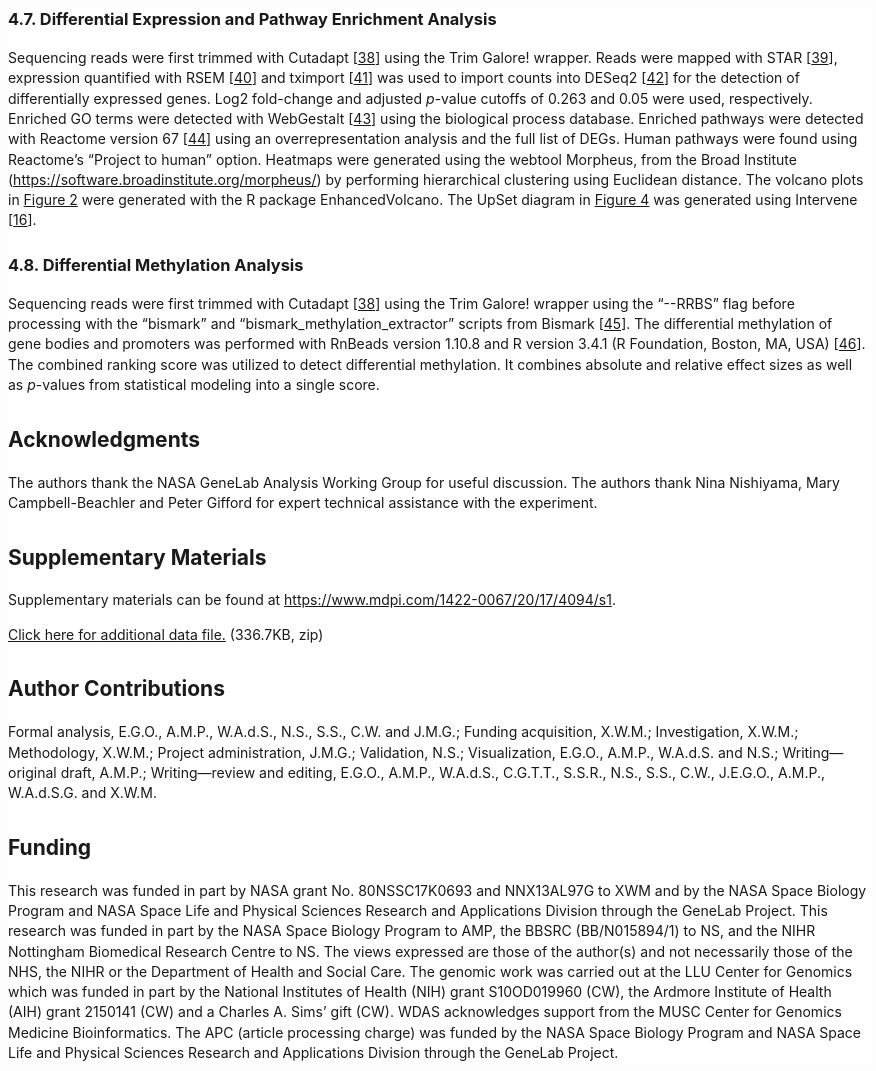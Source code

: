 ### 4.7. Differential Expression and Pathway Enrichment Analysis

Sequencing reads were first trimmed with Cutadapt [[38](#B38-ijms-20-04094)] using the Trim Galore! wrapper. Reads were mapped with STAR [[39](#B39-ijms-20-04094)], expression quantified with RSEM [[40](#B40-ijms-20-04094)] and tximport [[41](#B41-ijms-20-04094)] was used to import counts into DESeq2 [[42](#B42-ijms-20-04094)] for the detection of differentially expressed genes. Log2 fold-change and adjusted *p*-value cutoffs of 0.263 and 0.05 were used, respectively. Enriched GO terms were detected with WebGestalt [[43](#B43-ijms-20-04094)] using the biological process database. Enriched pathways were detected with Reactome version 67 [[44](#B44-ijms-20-04094)] using an overrepresentation analysis and the full list of DEGs. Human pathways were found using Reactome’s “Project to human” option. Heatmaps were generated using the webtool Morpheus, from the Broad Institute (<https://software.broadinstitute.org/morpheus/>) by performing hierarchical clustering using Euclidean distance. The volcano plots in [Figure 2](#ijms-20-04094-f002) were generated with the R package EnhancedVolcano. The UpSet diagram in [Figure 4](#ijms-20-04094-f004) was generated using Intervene [[16](#B16-ijms-20-04094)].

### 4.8. Differential Methylation Analysis

Sequencing reads were first trimmed with Cutadapt [[38](#B38-ijms-20-04094)] using the Trim Galore! wrapper using the “--RRBS” flag before processing with the “bismark” and “bismark\_methylation\_extractor” scripts from Bismark [[45](#B45-ijms-20-04094)]. The differential methylation of gene bodies and promoters was performed with RnBeads version 1.10.8 and R version 3.4.1 (R Foundation, Boston, MA, USA) [[46](#B46-ijms-20-04094)]. The combined ranking score was utilized to detect differential methylation. It combines absolute and relative effect sizes as well as *p*-values from statistical modeling into a single score.

## Acknowledgments

The authors thank the NASA GeneLab Analysis Working Group for useful discussion. The authors thank Nina Nishiyama, Mary Campbell-Beachler and Peter Gifford for expert technical assistance with the experiment.

## Supplementary Materials

Supplementary materials can be found at <https://www.mdpi.com/1422-0067/20/17/4094/s1>.

[Click here for additional data file.](/articles/instance/6747492/bin/ijms-20-04094-s001.zip) (336.7KB, zip)

## Author Contributions

Formal analysis, E.G.O., A.M.P., W.A.d.S., N.S., S.S., C.W. and J.M.G.; Funding acquisition, X.W.M.; Investigation, X.W.M.; Methodology, X.W.M.; Project administration, J.M.G.; Validation, N.S.; Visualization, E.G.O., A.M.P., W.A.d.S. and N.S.; Writing—original draft, A.M.P.; Writing—review and editing, E.G.O., A.M.P., W.A.d.S., C.G.T.T., S.S.R., N.S., S.S., C.W., J.E.G.O., A.M.P., W.A.d.S.G. and X.W.M.

## Funding

This research was funded in part by NASA grant No. 80NSSC17K0693 and NNX13AL97G to XWM and by the NASA Space Biology Program and NASA Space Life and Physical Sciences Research and Applications Division through the GeneLab Project. This research was funded in part by the NASA Space Biology Program to AMP, the BBSRC (BB/N015894/1) to NS, and the NIHR Nottingham Biomedical Research Centre to NS. The views expressed are those of the author(s) and not necessarily those of the NHS, the NIHR or the Department of Health and Social Care. The genomic work was carried out at the LLU Center for Genomics which was funded in part by the National Institutes of Health (NIH) grant S10OD019960 (CW), the Ardmore Institute of Health (AIH) grant 2150141 (CW) and a Charles A. Sims’ gift (CW). WDAS acknowledges support from the MUSC Center for Genomics Medicine Bioinformatics. The APC (article processing charge) was funded by the NASA Space Biology Program and NASA Space Life and Physical Sciences Research and Applications Division through the GeneLab Project.
